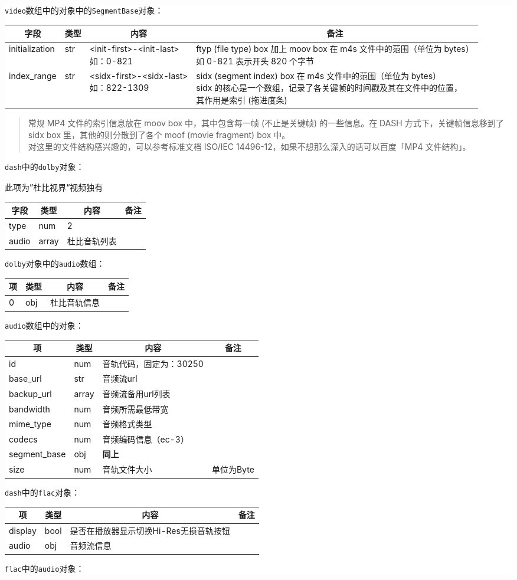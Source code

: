 `video`数组中的对象中的`SegmentBase`对象：

| 字段           | 类型 | 内容                                          | 备注                                                         |
| -------------- | ---- | --------------------------------------------- | ------------------------------------------------------------ |
| initialization | str  | \<init-first\>-\<init-last\><br />如：0-821    | ftyp (file type) box 加上 moov box 在 m4s 文件中的范围（单位为 bytes）<br />如 0-821 表示开头 820 个字节 |
| index_range    | str  | \<sidx-first\>-\<sidx-last\><br />如：822-1309 | sidx (segment index) box 在 m4s 文件中的范围（单位为 bytes）<br />sidx 的核心是一个数组，记录了各关键帧的时间戳及其在文件中的位置，<br />其作用是索引 (拖进度条) |

> 常规 MP4 文件的索引信息放在 moov box 中，其中包含每一帧 (不止是关键帧) 的一些信息。在 DASH 方式下，关键帧信息移到了 sidx box 里，其他的则分散到了各个 moof (movie fragment) box 中。<br>对这里的文件结构感兴趣的，可以参考标准文档 ISO/IEC 14496-12，如果不想那么深入的话可以百度「MP4 文件结构」。

`dash`中的`dolby`对象：

此项为”杜比视界“视频独有

| 字段           | 类型 | 内容                                          | 备注                                                         |
| -------------- | ---- | --------------------------------------------- | ------------------------------------------------------------ |
| type | num  |  2   |  |
| audio    | array  | 杜比音轨列表 |  |

`dolby`对象中的`audio`数组：

| 项   | 类型 | 内容                     | 备注                                            |
| ---- | ---- | ------------------------ | ----------------------------------------------- |
| 0    | obj  | 杜比音轨信息     |  |

`audio`数组中的对象：

| 项   | 类型 | 内容                     | 备注                                            |
| ---- | ---- | ------------------------ | ----------------------------------------------- |
| id    | num  | 音轨代码，固定为：30250     |  |
| base_url    | str  | 音频流url     |  |
| backup_url    | array  | 音频流备用url列表    |  |
| bandwidth    | num  | 音频所需最低带宽    |  |
| mime_type    | num  | 音频格式类型    |  |
| codecs    | num  | 音频编码信息（ec-3）    |  |
| segment_base   | obj   | **同上**              |                                                 |
| size   | num   | 音轨文件大小            |单位为Byte                                                 |

`dash`中的`flac`对象：

| 项   | 类型 | 内容                     | 备注                                            |
| ---- | ---- | ------------------------ | ----------------------------------------------- |
| display    | bool  | 是否在播放器显示切换Hi-Res无损音轨按钮     |  |
| audio    | obj  | 音频流信息     |  |

`flac`中的`audio`对象：
